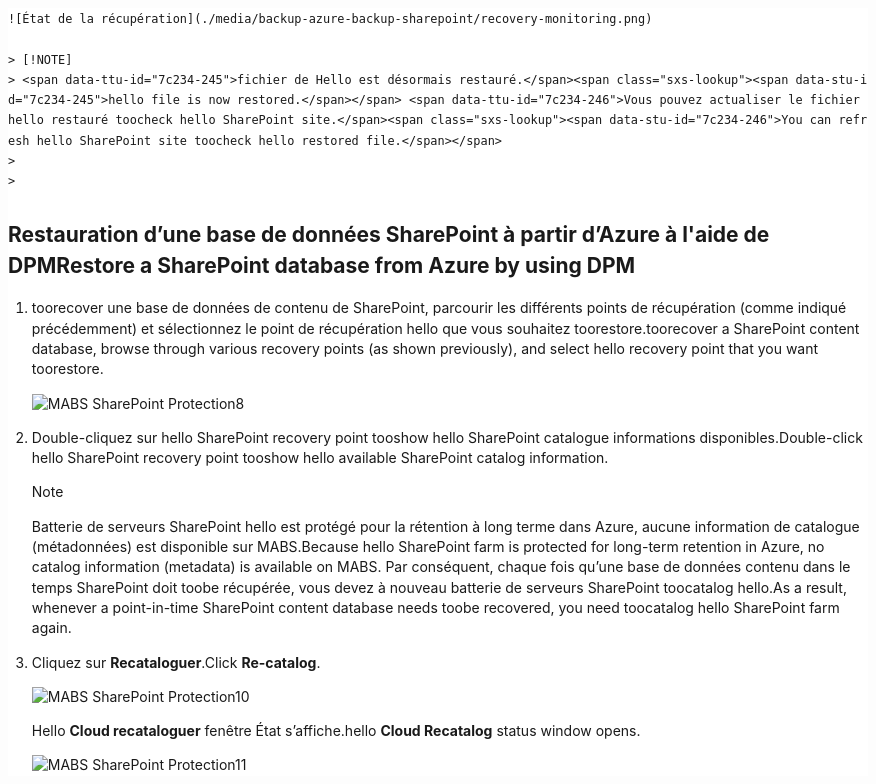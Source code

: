    ![État de la récupération](./media/backup-azure-backup-sharepoint/recovery-monitoring.png)

    > [!NOTE]
    > <span data-ttu-id="7c234-245">fichier de Hello est désormais restauré.</span><span class="sxs-lookup"><span data-stu-id="7c234-245">hello file is now restored.</span></span> <span data-ttu-id="7c234-246">Vous pouvez actualiser le fichier hello restauré toocheck hello SharePoint site.</span><span class="sxs-lookup"><span data-stu-id="7c234-246">You can refresh hello SharePoint site toocheck hello restored file.</span></span>
    >
    >

## <a name="restore-a-sharepoint-database-from-azure-by-using-dpm"></a><span data-ttu-id="7c234-247">Restauration d’une base de données SharePoint à partir d’Azure à l'aide de DPM</span><span class="sxs-lookup"><span data-stu-id="7c234-247">Restore a SharePoint database from Azure by using DPM</span></span>
1. <span data-ttu-id="7c234-248">toorecover une base de données de contenu de SharePoint, parcourir les différents points de récupération (comme indiqué précédemment) et sélectionnez le point de récupération hello que vous souhaitez toorestore.</span><span class="sxs-lookup"><span data-stu-id="7c234-248">toorecover a SharePoint content database, browse through various recovery points (as shown previously), and select hello recovery point that you want toorestore.</span></span>

    ![MABS SharePoint Protection8](./media/backup-azure-backup-sharepoint/dpm-sharepoint-protection9.png)
2. <span data-ttu-id="7c234-250">Double-cliquez sur hello SharePoint recovery point tooshow hello SharePoint catalogue informations disponibles.</span><span class="sxs-lookup"><span data-stu-id="7c234-250">Double-click hello SharePoint recovery point tooshow hello available SharePoint catalog information.</span></span>

   > [!NOTE]
   > <span data-ttu-id="7c234-251">Batterie de serveurs SharePoint hello est protégé pour la rétention à long terme dans Azure, aucune information de catalogue (métadonnées) est disponible sur MABS.</span><span class="sxs-lookup"><span data-stu-id="7c234-251">Because hello SharePoint farm is protected for long-term retention in Azure, no catalog information (metadata) is available on MABS.</span></span> <span data-ttu-id="7c234-252">Par conséquent, chaque fois qu’une base de données contenu dans le temps SharePoint doit toobe récupérée, vous devez à nouveau batterie de serveurs SharePoint toocatalog hello.</span><span class="sxs-lookup"><span data-stu-id="7c234-252">As a result, whenever a point-in-time SharePoint content database needs toobe recovered, you need toocatalog hello SharePoint farm again.</span></span>
   >
   >
3. <span data-ttu-id="7c234-253">Cliquez sur **Recataloguer**.</span><span class="sxs-lookup"><span data-stu-id="7c234-253">Click **Re-catalog**.</span></span>

    ![MABS SharePoint Protection10](./media/backup-azure-backup-sharepoint/dpm-sharepoint-protection12.png)

    <span data-ttu-id="7c234-255">Hello **Cloud recataloguer** fenêtre État s’affiche.</span><span class="sxs-lookup"><span data-stu-id="7c234-255">hello **Cloud Recatalog** status window opens.</span></span>

    ![MABS SharePoint Protection11](./media/backup-azure-backup-sharepoint/dpm-sharepoint-protection13.png)
